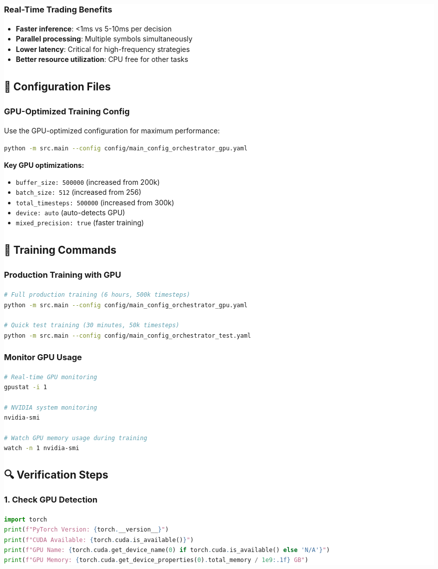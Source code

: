 ### Real-Time Trading Benefits
- **Faster inference**: <1ms vs 5-10ms per decision
- **Parallel processing**: Multiple symbols simultaneously
- **Lower latency**: Critical for high-frequency strategies
- **Better resource utilization**: CPU free for other tasks

## 🔧 Configuration Files

### GPU-Optimized Training Config
Use the GPU-optimized configuration for maximum performance:
```bash
python -m src.main --config config/main_config_orchestrator_gpu.yaml
```

**Key GPU optimizations:**
- `buffer_size: 500000` (increased from 200k)
- `batch_size: 512` (increased from 256)
- `total_timesteps: 500000` (increased from 300k)
- `device: auto` (auto-detects GPU)
- `mixed_precision: true` (faster training)

## 🎯 Training Commands

### Production Training with GPU
```bash
# Full production training (6 hours, 500k timesteps)
python -m src.main --config config/main_config_orchestrator_gpu.yaml

# Quick test training (30 minutes, 50k timesteps)
python -m src.main --config config/main_config_orchestrator_test.yaml
```

### Monitor GPU Usage
```bash
# Real-time GPU monitoring
gpustat -i 1

# NVIDIA system monitoring
nvidia-smi

# Watch GPU memory usage during training
watch -n 1 nvidia-smi
```

## 🔍 Verification Steps

### 1. Check GPU Detection
```python
import torch
print(f"PyTorch Version: {torch.__version__}")
print(f"CUDA Available: {torch.cuda.is_available()}")
print(f"GPU Name: {torch.cuda.get_device_name(0) if torch.cuda.is_available() else 'N/A'}")
print(f"GPU Memory: {torch.cuda.get_device_properties(0).total_memory / 1e9:.1f} GB")
```
